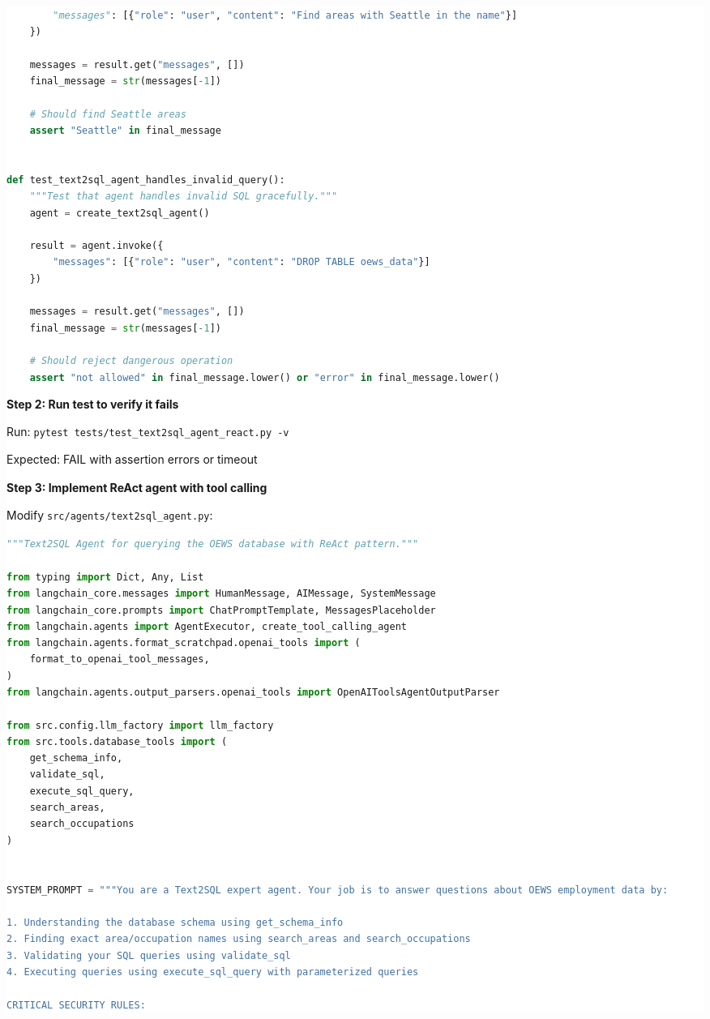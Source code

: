 ```python
        "messages": [{"role": "user", "content": "Find areas with Seattle in the name"}]
    })

    messages = result.get("messages", [])
    final_message = str(messages[-1])

    # Should find Seattle areas
    assert "Seattle" in final_message


def test_text2sql_agent_handles_invalid_query():
    """Test that agent handles invalid SQL gracefully."""
    agent = create_text2sql_agent()

    result = agent.invoke({
        "messages": [{"role": "user", "content": "DROP TABLE oews_data"}]
    })

    messages = result.get("messages", [])
    final_message = str(messages[-1])

    # Should reject dangerous operation
    assert "not allowed" in final_message.lower() or "error" in final_message.lower()
```

**Step 2: Run test to verify it fails**

Run: `pytest tests/test_text2sql_agent_react.py -v`

Expected: FAIL with assertion errors or timeout

**Step 3: Implement ReAct agent with tool calling**

Modify `src/agents/text2sql_agent.py`:

```python
"""Text2SQL Agent for querying the OEWS database with ReAct pattern."""

from typing import Dict, Any, List
from langchain_core.messages import HumanMessage, AIMessage, SystemMessage
from langchain_core.prompts import ChatPromptTemplate, MessagesPlaceholder
from langchain.agents import AgentExecutor, create_tool_calling_agent
from langchain.agents.format_scratchpad.openai_tools import (
    format_to_openai_tool_messages,
)
from langchain.agents.output_parsers.openai_tools import OpenAIToolsAgentOutputParser

from src.config.llm_factory import llm_factory
from src.tools.database_tools import (
    get_schema_info,
    validate_sql,
    execute_sql_query,
    search_areas,
    search_occupations
)


SYSTEM_PROMPT = """You are a Text2SQL expert agent. Your job is to answer questions about OEWS employment data by:

1. Understanding the database schema using get_schema_info
2. Finding exact area/occupation names using search_areas and search_occupations
3. Validating your SQL queries using validate_sql
4. Executing queries using execute_sql_query with parameterized queries

CRITICAL SECURITY RULES:
```